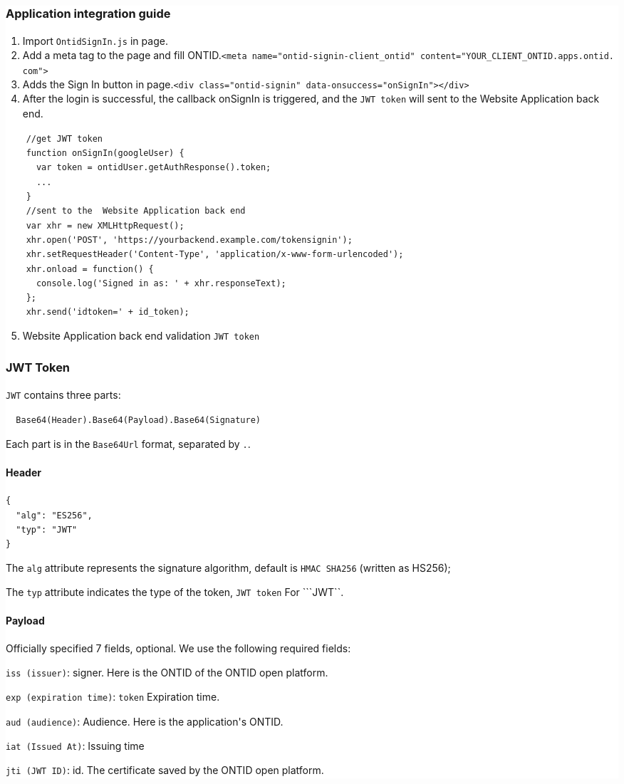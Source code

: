  
### Application integration guide


1. Import ```OntidSignIn.js``` in page.
2. Add a meta tag to the page and fill ONTID.```<meta name="ontid-signin-client_ontid" content="YOUR_CLIENT_ONTID.apps.ontid.com">```
3. Adds the Sign In button in page.``` <div class="ontid-signin" data-onsuccess="onSignIn"></div> ```
4. After the login is successful, the callback onSignIn is triggered, and the ```JWT token``` will sent to the  Website Application back end.

```
    //get JWT token
    function onSignIn(googleUser) {
      var token = ontidUser.getAuthResponse().token;
      ...
    }
    //sent to the  Website Application back end
    var xhr = new XMLHttpRequest();
    xhr.open('POST', 'https://yourbackend.example.com/tokensignin');
    xhr.setRequestHeader('Content-Type', 'application/x-www-form-urlencoded');
    xhr.onload = function() {
      console.log('Signed in as: ' + xhr.responseText);
    };
    xhr.send('idtoken=' + id_token);
```
5. Website Application back end validation ``` JWT token ```


### JWT Token 

 ```JWT``` contains three parts:

```
  Base64(Header).Base64(Payload).Base64(Signature)	 
```


Each part is in the ```Base64Url``` format, separated by ``` . ```.

#### Header
```
{
  "alg": "ES256",
  "typ": "JWT"
}
```


The ```alg``` attribute represents the signature algorithm, default is ```HMAC SHA256``` (written as HS256); 

The ```typ``` attribute indicates the type of the token, ```JWT token``` For ```JWT``.

#### Payload

Officially specified 7 fields, optional. We use the following required fields:

  ```iss (issuer)```: signer. Here is the ONTID of the ONTID open platform.
  
  ```exp (expiration time)```: ```token``` Expiration time.
  
  ```aud (audience)```: Audience. Here is the application's ONTID.
  
  ```iat (Issued At)```: Issuing time
  
  ```jti (JWT ID)```: id. The certificate saved by the ONTID open platform.
```